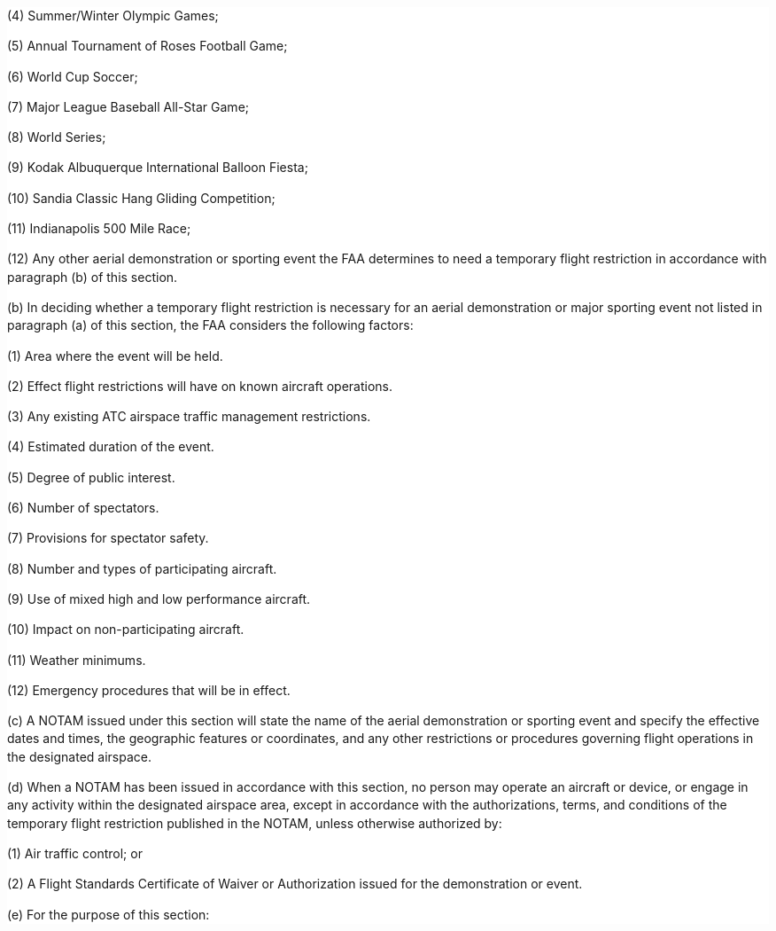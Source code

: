 \(4\) Summer/Winter Olympic Games;

\(5\) Annual Tournament of Roses Football Game;

\(6\) World Cup Soccer;

\(7\) Major League Baseball All-Star Game;

\(8\) World Series;

\(9\) Kodak Albuquerque International Balloon Fiesta;

\(10\) Sandia Classic Hang Gliding Competition;

\(11\) Indianapolis 500 Mile Race;

\(12\) Any other aerial demonstration or sporting event the FAA determines to need a temporary flight restriction in accordance with paragraph (b) of this section.

\(b\) In deciding whether a temporary flight restriction is necessary for an aerial demonstration or major sporting event not listed in paragraph (a) of this section, the FAA considers the following factors:

\(1\) Area where the event will be held.

\(2\) Effect flight restrictions will have on known aircraft operations.

\(3\) Any existing ATC airspace traffic management restrictions.

\(4\) Estimated duration of the event.

\(5\) Degree of public interest.

\(6\) Number of spectators.

\(7\) Provisions for spectator safety.

\(8\) Number and types of participating aircraft.

\(9\) Use of mixed high and low performance aircraft.

\(10\) Impact on non-participating aircraft.

\(11\) Weather minimums.

\(12\) Emergency procedures that will be in effect.

\(c\) A NOTAM issued under this section will state the name of the aerial demonstration or sporting event and specify the effective dates and times, the geographic features or coordinates, and any other restrictions or procedures governing flight operations in the designated airspace.

\(d\) When a NOTAM has been issued in accordance with this section, no person may operate an aircraft or device, or engage in any activity within the designated airspace area, except in accordance with the authorizations, terms, and conditions of the temporary flight restriction published in the NOTAM, unless otherwise authorized by:

\(1\) Air traffic control; or

\(2\) A Flight Standards Certificate of Waiver or Authorization issued for the demonstration or event.

\(e\) For the purpose of this section:
